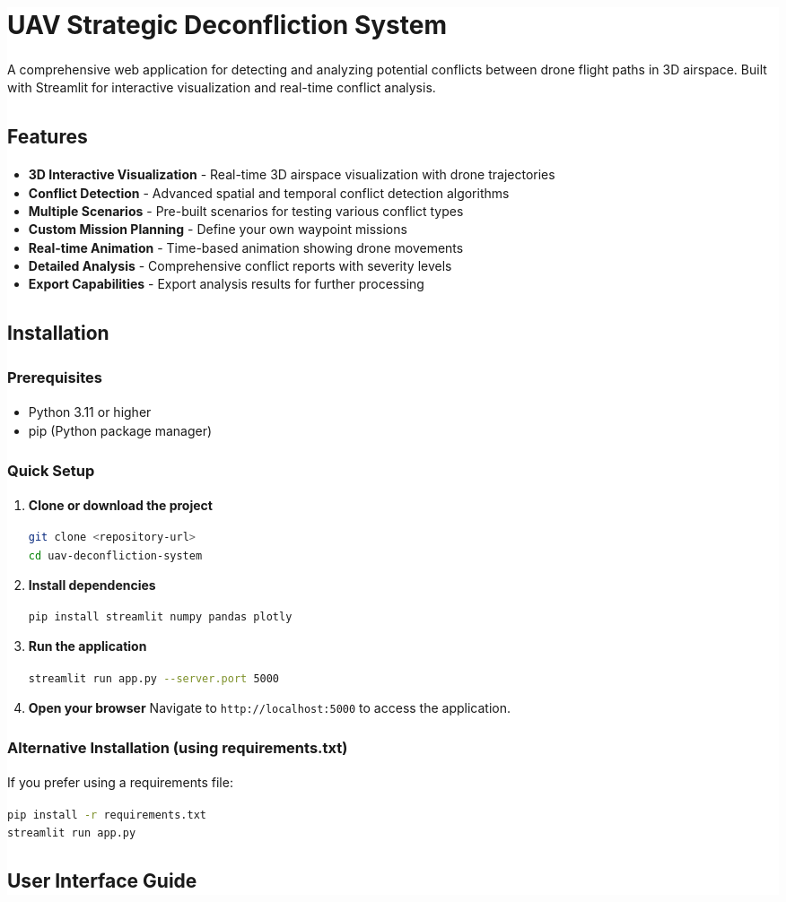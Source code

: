 # UAV Strategic Deconfliction System

A comprehensive web application for detecting and analyzing potential conflicts between drone flight paths in 3D airspace. Built with Streamlit for interactive visualization and real-time conflict analysis.

## Features

- **3D Interactive Visualization** - Real-time 3D airspace visualization with drone trajectories
- **Conflict Detection** - Advanced spatial and temporal conflict detection algorithms
- **Multiple Scenarios** - Pre-built scenarios for testing various conflict types
- **Custom Mission Planning** - Define your own waypoint missions
- **Real-time Animation** - Time-based animation showing drone movements
- **Detailed Analysis** - Comprehensive conflict reports with severity levels
- **Export Capabilities** - Export analysis results for further processing

## Installation

### Prerequisites

- Python 3.11 or higher
- pip (Python package manager)

### Quick Setup

1. **Clone or download the project**
   ```bash
   git clone <repository-url>
   cd uav-deconfliction-system
   ```

2. **Install dependencies**
   ```bash
   pip install streamlit numpy pandas plotly
   ```

3. **Run the application**
   ```bash
   streamlit run app.py --server.port 5000
   ```

4. **Open your browser**
   Navigate to `http://localhost:5000` to access the application.

### Alternative Installation (using requirements.txt)

If you prefer using a requirements file:

```bash
pip install -r requirements.txt
streamlit run app.py
```

## User Interface Guide

